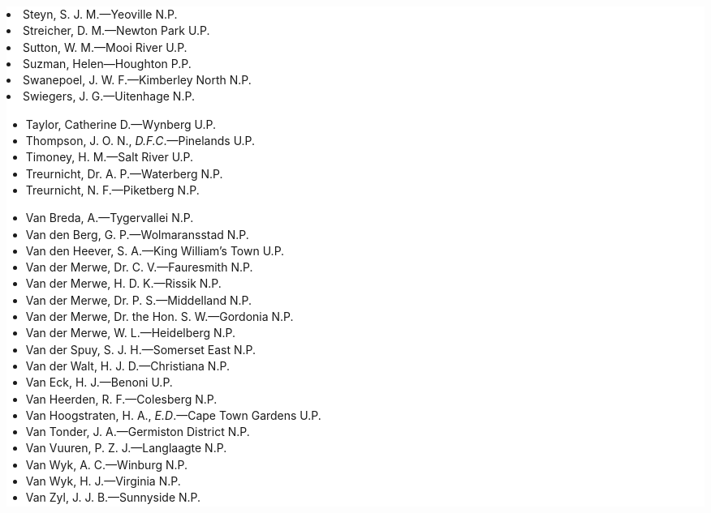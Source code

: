 <li>Steyn, S. J. M.&#x2014;Yeoville N.P.</li>

<li>Streicher, D. M.&#x2014;Newton Park U.P.</li>

<li>Sutton, W. M.&#x2014;Mooi River U.P.</li>

<li>Suzman, Helen&#x2014;Houghton P.P.</li>

<li>Swanepoel, J. W. F.&#x2014;Kimberley North N.P.</li>

<li>Swiegers, J. G.&#x2014;Uitenhage N.P.</li>

</ul>

<ul>

<li>Taylor, Catherine D.&#x2014;Wynberg U.P.</li>

<li>Thompson, J. O. N., <i>D.F.C</i>.&#x2014;Pinelands U.P.</li>

<li>Timoney, H. M.&#x2014;Salt River U.P.</li>

<li><noteRef href="#note11_p5" marker="(10)"/>Treurnicht, Dr. A. P.&#x2014;Waterberg N.P.</li>

<li>Treurnicht, N. F.&#x2014;Piketberg N.P.</li>

</ul>

<ul>

<li>Van Breda, A.&#x2014;Tygervallei N.P.</li>

<li>Van den Berg, G. P.&#x2014;Wolmaransstad N.P.</li>

<li>Van den Heever, S. A.&#x2014;King William&#x2019;s Town U.P.</li>

<li>Van der Merwe, Dr. C. V.&#x2014;Fauresmith N.P.</li>

<li>Van der Merwe, H. D. K.&#x2014;Rissik N.P.</li>

<li><noteRef href="#note01_p6" marker="*"/>Van der Merwe, Dr. P. S.&#x2014;Middelland N.P.</li>

<li>Van der Merwe, Dr. the Hon. S. W.&#x2014;Gordonia N.P.</li>

<li>Van der Merwe, W. L.&#x2014;Heidelberg N.P.</li>

<li>Van der Spuy, S. J. H.&#x2014;Somerset East N.P.</li>

<li>Van der Walt, H. J. D.&#x2014;Christiana N.P.</li>

<li>Van Eck, H. J.&#x2014;Benoni U.P.</li>

<li><noteRef href="#note12_p5" marker="(11)"/>Van Heerden, R. F.&#x2014;Colesberg N.P.</li>

<li>Van Hoogstraten, H. A., <i>E.D</i>.&#x2014;Cape Town Gardens U.P.</li>

<li>Van Tonder, J. A.&#x2014;Germiston District N.P.</li>

<li><noteRef href="#note13_p5" marker="(12)"/>Van Vuuren, P. Z. J.&#x2014;Langlaagte N.P.</li>

<li>Van Wyk, A. C.&#x2014;Winburg N.P.</li>

<li>Van Wyk, H. J.&#x2014;Virginia N.P.</li>

<li>Van Zyl, J. J. B.&#x2014;Sunnyside N.P.</li>
